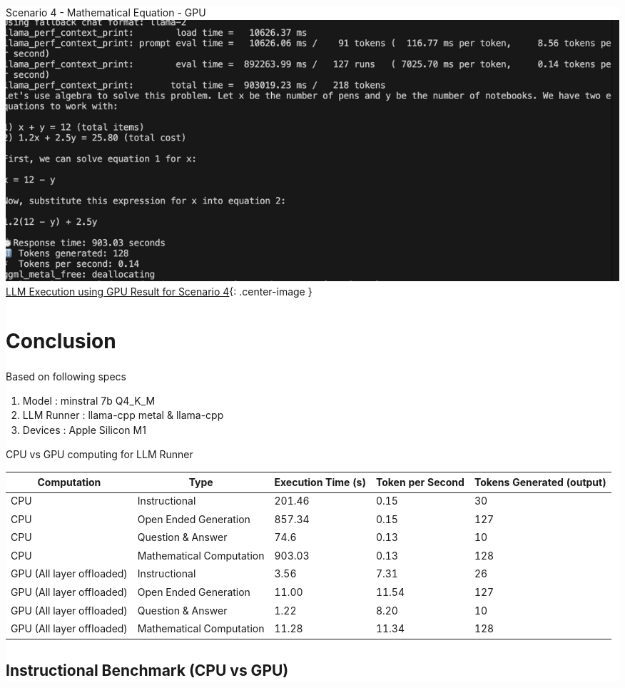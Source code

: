 Scenario 4 - Mathematical Equation - GPU
![postimage100](/assets/images/2025-07/cpu4.jpg)
[LLM Execution using GPU Result for Scenario 4](/assets/images/2025-07/gpu4.jpg){: .center-image }

# Conclusion

Based on following specs

1. Model : minstral 7b Q4_K_M
2. LLM Runner : llama-cpp metal & llama-cpp
3. Devices : Apple Silicon M1

CPU vs GPU computing for LLM Runner

| Computation                  | Type                    | Execution Time (s) | Token per Second | Tokens Generated (output) |
|-----------------------------|-------------------------|--------------------|------------------|----------------------------|
| CPU                         | Instructional           | 201.46             | 0.15             | 30                         |
| CPU                         | Open Ended Generation   | 857.34             | 0.15             | 127                        |
| CPU                         | Question & Answer       | 74.6               | 0.13             | 10                         |
| CPU                         | Mathematical Computation| 903.03              | 0.13             | 128                        |
| GPU (All layer offloaded)   | Instructional           | 3.56               | 7.31             | 26                         |
| GPU (All layer offloaded)   | Open Ended Generation   | 11.00              | 11.54            | 127                        |
| GPU (All layer offloaded)   | Question & Answer       | 1.22               | 8.20             | 10                         |
| GPU (All layer offloaded)   | Mathematical Computation| 11.28              | 11.34            | 128                        |



## Instructional Benchmark (CPU vs GPU)
